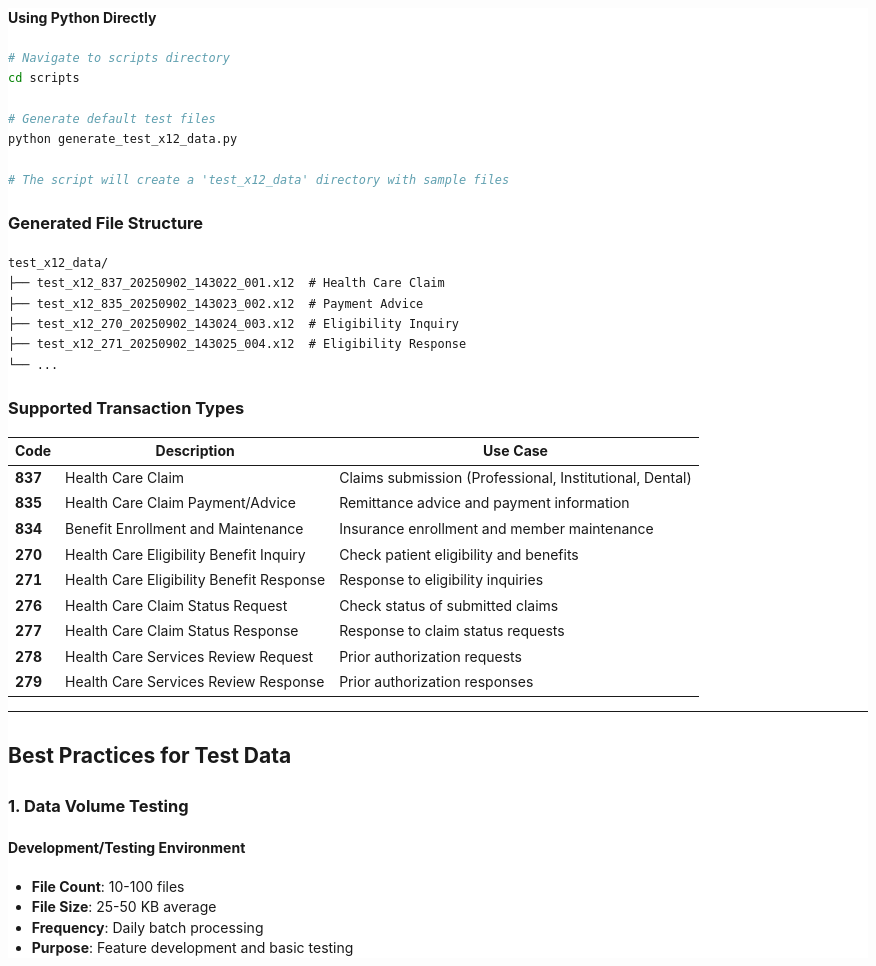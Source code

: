 #### **Using Python Directly**
```bash
# Navigate to scripts directory
cd scripts

# Generate default test files
python generate_test_x12_data.py

# The script will create a 'test_x12_data' directory with sample files
```

### Generated File Structure

```
test_x12_data/
├── test_x12_837_20250902_143022_001.x12  # Health Care Claim
├── test_x12_835_20250902_143023_002.x12  # Payment Advice
├── test_x12_270_20250902_143024_003.x12  # Eligibility Inquiry
├── test_x12_271_20250902_143025_004.x12  # Eligibility Response
└── ...
```

### Supported Transaction Types

| Code | Description | Use Case |
|------|-------------|----------|
| **837** | Health Care Claim | Claims submission (Professional, Institutional, Dental) |
| **835** | Health Care Claim Payment/Advice | Remittance advice and payment information |
| **834** | Benefit Enrollment and Maintenance | Insurance enrollment and member maintenance |
| **270** | Health Care Eligibility Benefit Inquiry | Check patient eligibility and benefits |
| **271** | Health Care Eligibility Benefit Response | Response to eligibility inquiries |
| **276** | Health Care Claim Status Request | Check status of submitted claims |
| **277** | Health Care Claim Status Response | Response to claim status requests |
| **278** | Health Care Services Review Request | Prior authorization requests |
| **279** | Health Care Services Review Response | Prior authorization responses |

---

## Best Practices for Test Data

### 1. Data Volume Testing

#### **Development/Testing Environment**
- **File Count**: 10-100 files
- **File Size**: 25-50 KB average
- **Frequency**: Daily batch processing
- **Purpose**: Feature development and basic testing
